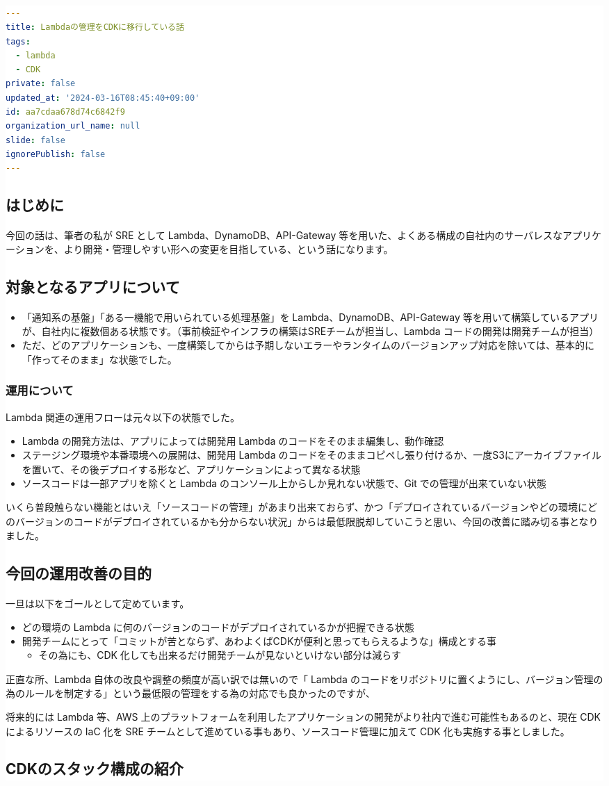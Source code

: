 ```yaml
---
title: Lambdaの管理をCDKに移行している話
tags:
  - lambda
  - CDK
private: false
updated_at: '2024-03-16T08:45:40+09:00'
id: aa7cdaa678d74c6842f9
organization_url_name: null
slide: false
ignorePublish: false
---
```

## はじめに

今回の話は、筆者の私が SRE として Lambda、DynamoDB、API-Gateway 等を用いた、よくある構成の自社内のサーバレスなアプリケーションを、より開発・管理しやすい形への変更を目指している、という話になります。

## 対象となるアプリについて

- 「通知系の基盤」「ある一機能で用いられている処理基盤」を Lambda、DynamoDB、API-Gateway 等を用いて構築しているアプリが、自社内に複数個ある状態です。（事前検証やインフラの構築はSREチームが担当し、Lambda コードの開発は開発チームが担当）
- ただ、どのアプリケーションも、一度構築してからは予期しないエラーやランタイムのバージョンアップ対応を除いては、基本的に「作ってそのまま」な状態でした。

### 運用について

Lambda 関連の運用フローは元々以下の状態でした。

- Lambda の開発方法は、アプリによっては開発用 Lambda のコードをそのまま編集し、動作確認
- ステージング環境や本番環境への展開は、開発用 Lambda のコードをそのままコピペし張り付けるか、一度S3にアーカイブファイルを置いて、その後デプロイする形など、アプリケーションによって異なる状態
- ソースコードは一部アプリを除くと Lambda のコンソール上からしか見れない状態で、Git での管理が出来ていない状態

いくら普段触らない機能とはいえ「ソースコードの管理」があまり出来ておらず、かつ「デプロイされているバージョンやどの環境にどのバージョンのコードがデプロイされているかも分からない状況」からは最低限脱却していこうと思い、今回の改善に踏み切る事となりました。

## 今回の運用改善の目的

一旦は以下をゴールとして定めています。

- どの環境の Lambda に何のバージョンのコードがデプロイされているかが把握できる状態
- 開発チームにとって「コミットが苦とならず、あわよくばCDKが便利と思ってもらえるような」構成とする事
  - その為にも、CDK 化しても出来るだけ開発チームが見ないといけない部分は減らす

正直な所、Lambda 自体の改良や調整の頻度が高い訳では無いので「 Lambda のコードをリポジトリに置くようにし、バージョン管理の為のルールを制定する」という最低限の管理をする為の対応でも良かったのですが、

将来的には Lambda 等、AWS 上のプラットフォームを利用したアプリケーションの開発がより社内で進む可能性もあるのと、現在 CDK によるリソースの IaC 化を SRE チームとして進めている事もあり、ソースコード管理に加えて CDK 化も実施する事としました。

## CDKのスタック構成の紹介
